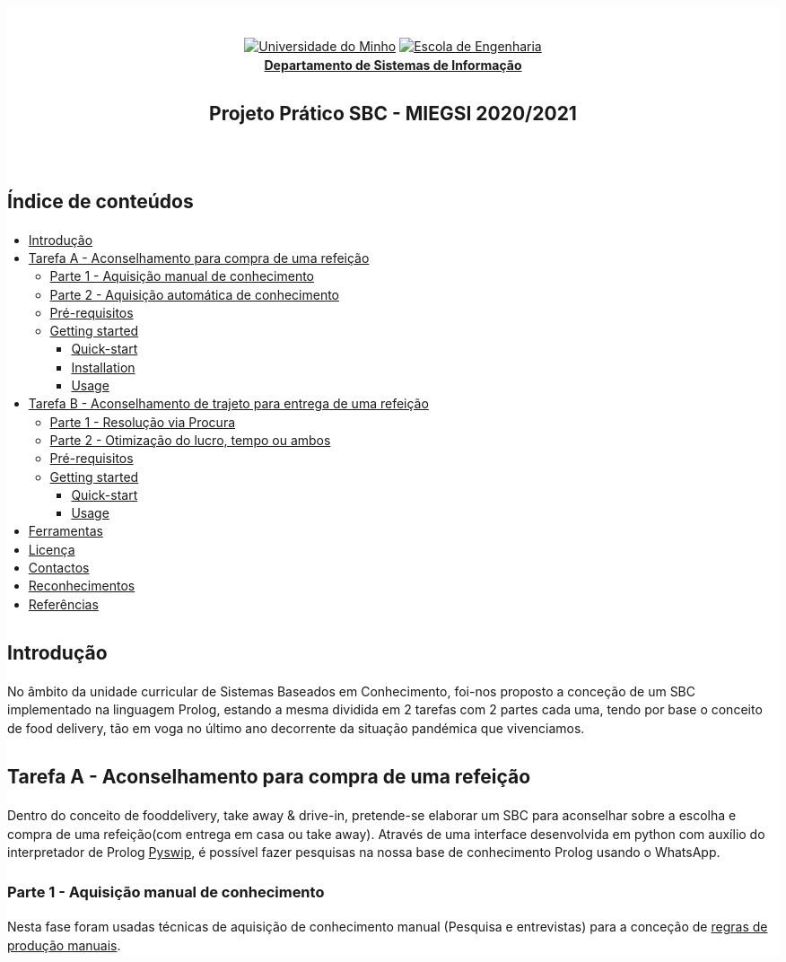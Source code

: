 <br>
<p align="center">
  <a href="https://www.uminho.pt" target="_blank"><img src="https://i.imgur.com/FXQo8OL.png" alt="Universidade do Minho"></a>
  <a href="https://www.eng.uminho.pt" target="_blank"><img src="https://i.imgur.com/WABo4st.png" alt="Escola de Engenharia"></a>
  <br><a href="http://www.dsi.uminho.pt" target="_blank"><strong>Departamento de Sistemas de Informação</strong></a>
  
  <h2 align="center">Projeto Prático SBC - MIEGSI 2020/2021</h2>
  <br>
  
## Índice de conteúdos

- [Introdução](#intro)
- [Tarefa A - Aconselhamento para compra de uma refeição](#ta)
  - [Parte 1 - Aquisição manual de conhecimento](#ta1)
  - [Parte 2 - Aquisição automática de conhecimento](#ta2)
  - [Pré-requisitos](#pre1)
  - [Getting started](#getting1)
    - [Quick-start](#quick1)
    - [Installation](#install1)
    - [Usage](#usage1)
- [Tarefa B - Aconselhamento de trajeto para entrega de uma refeição](#tb)
  - [Parte 1 - Resolução via Procura ](#tb1)
  - [Parte 2 - Otimização do lucro, tempo ou ambos ](#tb2)
  - [Pré-requisitos](#pre2)
  - [Getting started](#getting2)
    - [Quick-start](#quick2)
    - [Usage](#usage2)
- [Ferramentas](#built)
- [Licença](#license)
- [Contactos](#contact)
- [Reconhecimentos](#ack)
- [Referências](#refer)

## Introdução <a name = "intro"></a>

No âmbito da unidade curricular de Sistemas Baseados em Conhecimento, foi-nos proposto a conceção de um SBC implementado na linguagem Prolog, estando a mesma dividida em 2 tarefas com 2 partes cada uma, tendo por base o conceito de food delivery, tão em voga no último ano decorrente da situação pandémica que vivenciamos.


## Tarefa A - Aconselhamento para compra de uma refeição <a name = "ta"></a>
Dentro do conceito de fooddelivery, take away & drive-in, pretende-se elaborar um SBC para aconselhar sobre a escolha e compra de uma refeição(com entrega em casa ou take away). Através de uma interface desenvolvida em python com auxílio do interpretador de Prolog [Pyswip](https://pypi.org/project/pyswip), é possível fazer pesquisas na nossa base de conhecimento Prolog usando o WhatsApp.

### Parte 1 - Aquisição manual de conhecimento  <a name = "ta1"></a>
Nesta fase foram usadas técnicas de aquisição de conhecimento manual (Pesquisa e entrevistas) para a conceção de [regras de produção manuais](/Tarefa_A//server/prolog/baseconhecimento.pl).
